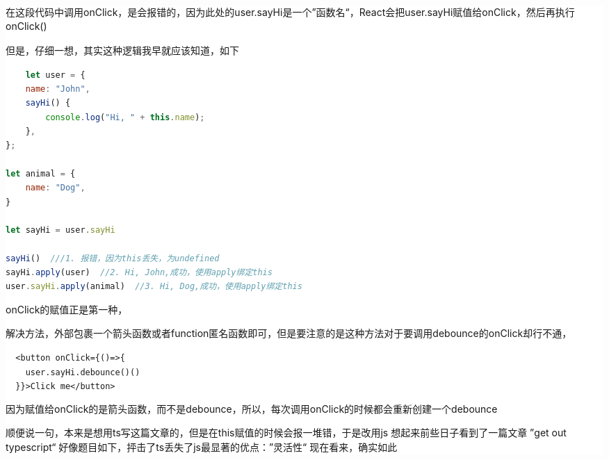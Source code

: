 在这段代码中调用onClick，是会报错的，因为此处的user.sayHi是一个”函数名“，React会把user.sayHi赋值给onClick，然后再执行onClick()

但是，仔细一想，其实这种逻辑我早就应该知道，如下

```javascript
    let user = {
    name: "John",
    sayHi() {
        console.log("Hi, " + this.name);
    },
};

let animal = {
    name: "Dog",
}

let sayHi = user.sayHi

sayHi()  ///1. 报错，因为this丢失，为undefined
sayHi.apply(user)  //2. Hi, John,成功，使用apply绑定this
user.sayHi.apply(animal)  //3. Hi, Dog,成功，使用apply绑定this	
```

onClick的赋值正是第一种，

解决方法，外部包裹一个箭头函数或者function匿名函数即可，但是要注意的是这种方法对于要调用debounce的onClick却行不通，

```
  <button onClick={()=>{
  	user.sayHi.debounce()()
  }}>Click me</button>
```

因为赋值给onClick的是箭头函数，而不是debounce，所以，每次调用onClick的时候都会重新创建一个debounce

顺便说一句，本来是想用ts写这篇文章的，但是在this赋值的时候会报一堆错，于是改用js
想起来前些日子看到了一篇文章 ”get out typescript“ 好像题目如下，抨击了ts丢失了js最显著的优点：”灵活性“
现在看来，确实如此
